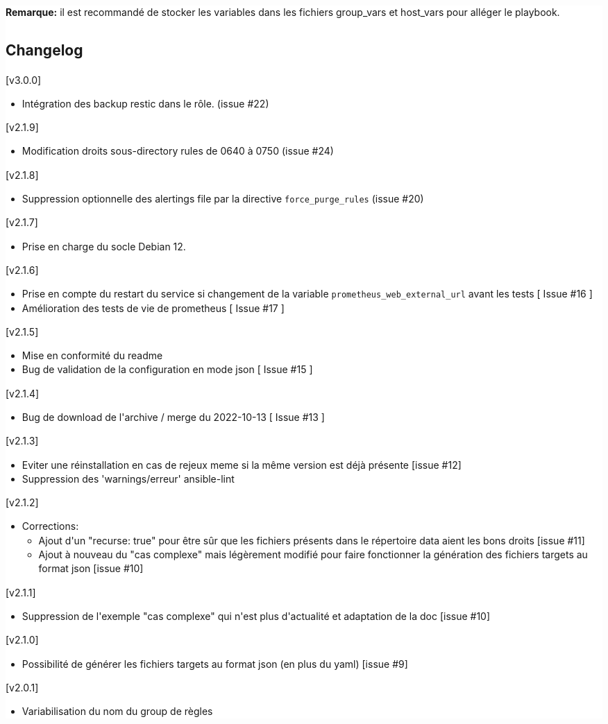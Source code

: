 **Remarque:** il est recommandé de stocker les variables dans les fichiers group_vars et host_vars pour alléger le playbook.

## Changelog

[v3.0.0]

- Intégration des backup restic dans le rôle. (issue #22)

[v2.1.9]

- Modification droits sous-directory rules de 0640 à 0750 (issue #24)

[v2.1.8]

- Suppression optionnelle des alertings file par la directive `force_purge_rules` (issue #20)

[v2.1.7]

- Prise en charge du socle Debian 12.

[v2.1.6]

- Prise en compte du restart du service si changement de la variable `prometheus_web_external_url` avant les tests [ Issue #16 ]
- Amélioration des tests de vie de prometheus [ Issue #17 ]

[v2.1.5]

- Mise en conformité du readme
- Bug de validation de la configuration en mode json [ Issue #15 ]

[v2.1.4]

- Bug de download de l'archive / merge du 2022-10-13 [ Issue #13 ]

[v2.1.3]

- Eviter une réinstallation en cas de rejeux meme si la même version est déjà présente [issue #12]
- Suppression des 'warnings/erreur' ansible-lint

[v2.1.2]

- Corrections:
  - Ajout d'un "recurse: true" pour être sûr que les fichiers présents dans le répertoire data aient les bons droits [issue #11]
  - Ajout à nouveau du "cas complexe" mais légèrement modifié pour faire fonctionner la génération des fichiers targets au format json [issue #10]

[v2.1.1]

- Suppression de l'exemple "cas complexe" qui n'est plus d'actualité et adaptation de la doc [issue #10]

[v2.1.0]

- Possibilité de générer les fichiers targets au format json (en plus du yaml) [issue #9]

[v2.0.1]

- Variabilisation du nom du group de règles
